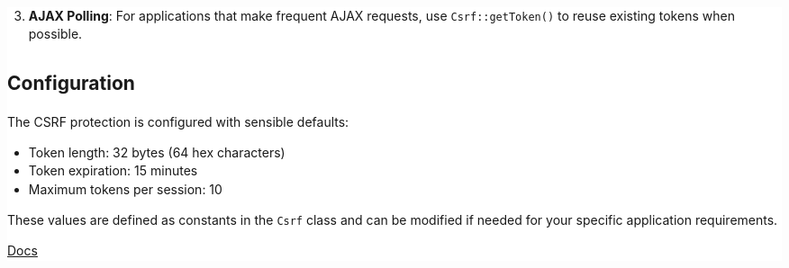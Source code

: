 3. **AJAX Polling**: For applications that make frequent AJAX requests, use `Csrf::getToken()` to reuse existing tokens when possible.

## Configuration

The CSRF protection is configured with sensible defaults:

- Token length: 32 bytes (64 hex characters)
- Token expiration: 15 minutes
- Maximum tokens per session: 10

These values are defined as constants in the `Csrf` class and can be modified if needed for your specific application requirements.

[Docs](index.md)

